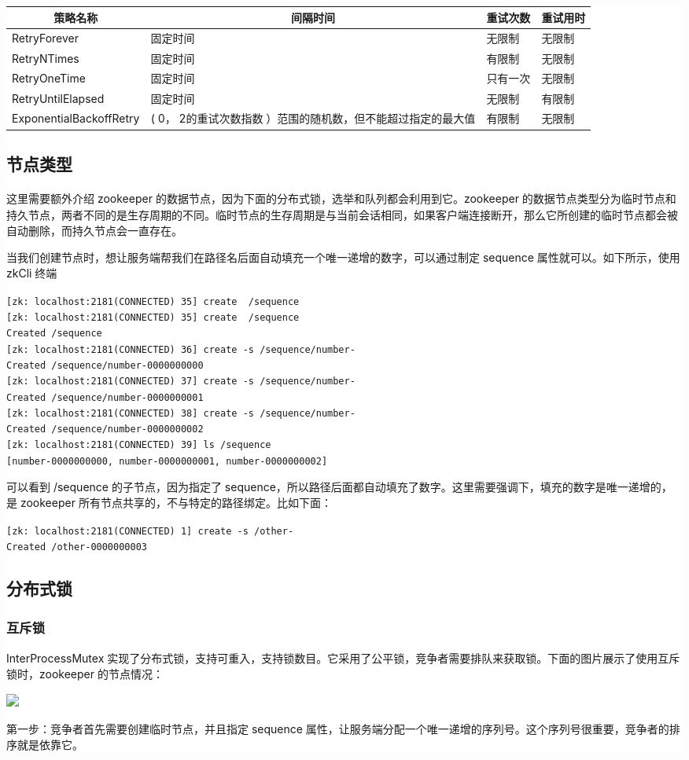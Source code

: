 | 策略名称                | 间隔时间                                                     | 重试次数 | 重试用时 |
| ----------------------- | ------------------------------------------------------------ | -------- | -------- |
| RetryForever            | 固定时间                                                     | 无限制   | 无限制   |
| RetryNTimes             | 固定时间                                                     | 有限制   | 无限制   |
| RetryOneTime            | 固定时间                                                     | 只有一次 | 无限制   |
| RetryUntilElapsed       | 固定时间                                                     | 无限制   | 有限制   |
| ExponentialBackoffRetry | ( 0，  2的重试次数指数 ）范围的随机数，但不能超过指定的最大值 | 有限制   | 无限制   |





## 节点类型

这里需要额外介绍 zookeeper 的数据节点，因为下面的分布式锁，选举和队列都会利用到它。zookeeper 的数据节点类型分为临时节点和持久节点，两者不同的是生存周期的不同。临时节点的生存周期是与当前会话相同，如果客户端连接断开，那么它所创建的临时节点都会被自动删除，而持久节点会一直存在。

当我们创建节点时，想让服务端帮我们在路径名后面自动填充一个唯一递增的数字，可以通过制定 sequence 属性就可以。如下所示，使用 zkCli 终端

```shell
[zk: localhost:2181(CONNECTED) 35] create  /sequence
[zk: localhost:2181(CONNECTED) 35] create  /sequence
Created /sequence
[zk: localhost:2181(CONNECTED) 36] create -s /sequence/number-
Created /sequence/number-0000000000
[zk: localhost:2181(CONNECTED) 37] create -s /sequence/number-
Created /sequence/number-0000000001
[zk: localhost:2181(CONNECTED) 38] create -s /sequence/number-
Created /sequence/number-0000000002
[zk: localhost:2181(CONNECTED) 39] ls /sequence
[number-0000000000, number-0000000001, number-0000000002]
```

可以看到 /sequence 的子节点，因为指定了 sequence，所以路径后面都自动填充了数字。这里需要强调下，填充的数字是唯一递增的，是 zookeeper 所有节点共享的，不与特定的路径绑定。比如下面：

```shell
[zk: localhost:2181(CONNECTED) 1] create -s /other-
Created /other-0000000003
```



## 分布式锁

### 互斥锁

InterProcessMutex  实现了分布式锁，支持可重入，支持锁数目。它采用了公平锁，竞争者需要排队来获取锁。下面的图片展示了使用互斥锁时，zookeeper 的节点情况：

<img src="curator-distributed-lock.svg">

第一步：竞争者首先需要创建临时节点，并且指定 sequence 属性，让服务端分配一个唯一递增的序列号。这个序列号很重要，竞争者的排序就是依靠它。
